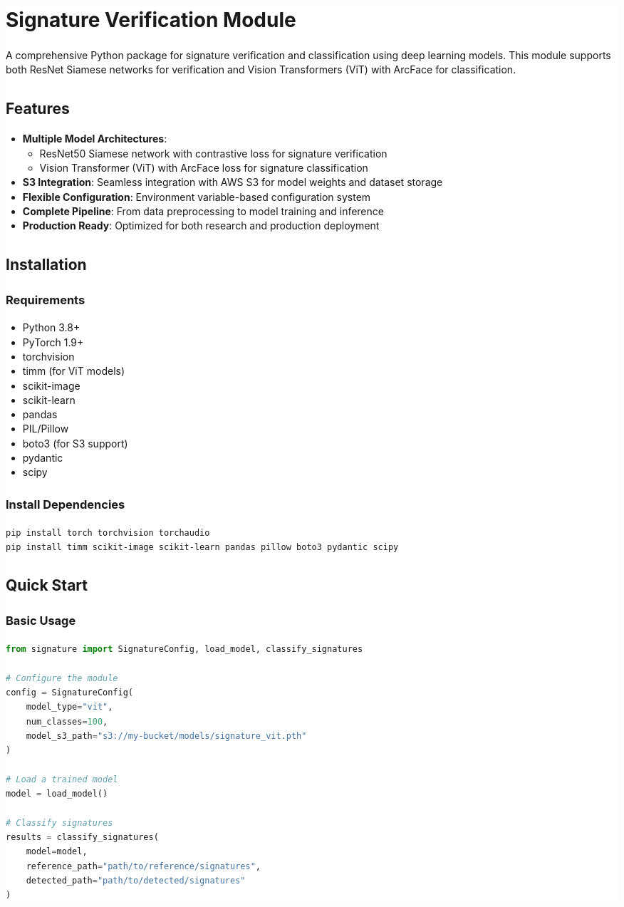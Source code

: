 # Signature Verification Module

A comprehensive Python package for signature verification and classification using deep learning models. This module supports both ResNet Siamese networks for verification and Vision Transformers (ViT) with ArcFace for classification.

## Features

- **Multiple Model Architectures**: 
  - ResNet50 Siamese network with contrastive loss for signature verification
  - Vision Transformer (ViT) with ArcFace loss for signature classification
- **S3 Integration**: Seamless integration with AWS S3 for model weights and dataset storage
- **Flexible Configuration**: Environment variable-based configuration system
- **Complete Pipeline**: From data preprocessing to model training and inference
- **Production Ready**: Optimized for both research and production deployment

## Installation

### Requirements

- Python 3.8+
- PyTorch 1.9+
- torchvision
- timm (for ViT models)
- scikit-image
- scikit-learn
- pandas
- PIL/Pillow
- boto3 (for S3 support)
- pydantic
- scipy

### Install Dependencies

```bash
pip install torch torchvision torchaudio
pip install timm scikit-image scikit-learn pandas pillow boto3 pydantic scipy
```

## Quick Start

### Basic Usage

```python
from signature import SignatureConfig, load_model, classify_signatures

# Configure the module
config = SignatureConfig(
    model_type="vit",
    num_classes=100,
    model_s3_path="s3://my-bucket/models/signature_vit.pth"
)

# Load a trained model
model = load_model()

# Classify signatures
results = classify_signatures(
    model=model,
    reference_path="path/to/reference/signatures",
    detected_path="path/to/detected/signatures"
)
```